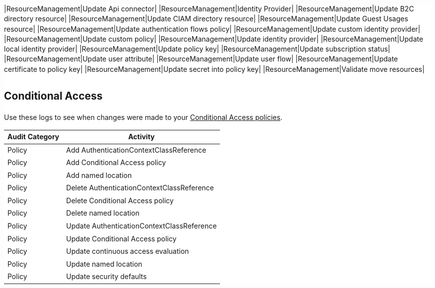 |ResourceManagement|Update Api connector|
|ResourceManagement|Identity Provider|
|ResourceManagement|Update B2C directory resource|
|ResourceManagement|Update CIAM directory resource|
|ResourceManagement|Update Guest Usages resource|
|ResourceManagement|Update authentication flows policy|
|ResourceManagement|Update custom identity provider|
|ResourceManagement|Update custom policy|
|ResourceManagement|Update identity provider|
|ResourceManagement|Update local identity provider|
|ResourceManagement|Update policy key|
|ResourceManagement|Update subscription status|
|ResourceManagement|Update user attribute|
|ResourceManagement|Update user flow|
|ResourceManagement|Update certificate to policy key|
|ResourceManagement|Update secret into policy key|
|ResourceManagement|Validate move resources|

## Conditional Access

Use these logs to see when changes were made to your [Conditional Access policies](~/identity/conditional-access/troubleshoot-policy-changes-audit-log.md).

|Audit Category|Activity|
|---|---|
|Policy|Add AuthenticationContextClassReference|
|Policy|Add Conditional Access policy|
|Policy|Add named location|
|Policy|Delete AuthenticationContextClassReference|
|Policy|Delete Conditional Access policy|
|Policy|Delete named location|
|Policy|Update AuthenticationContextClassReference|
|Policy|Update Conditional Access policy|
|Policy|Update continuous access evaluation|
|Policy|Update named location|
|Policy|Update security defaults|
